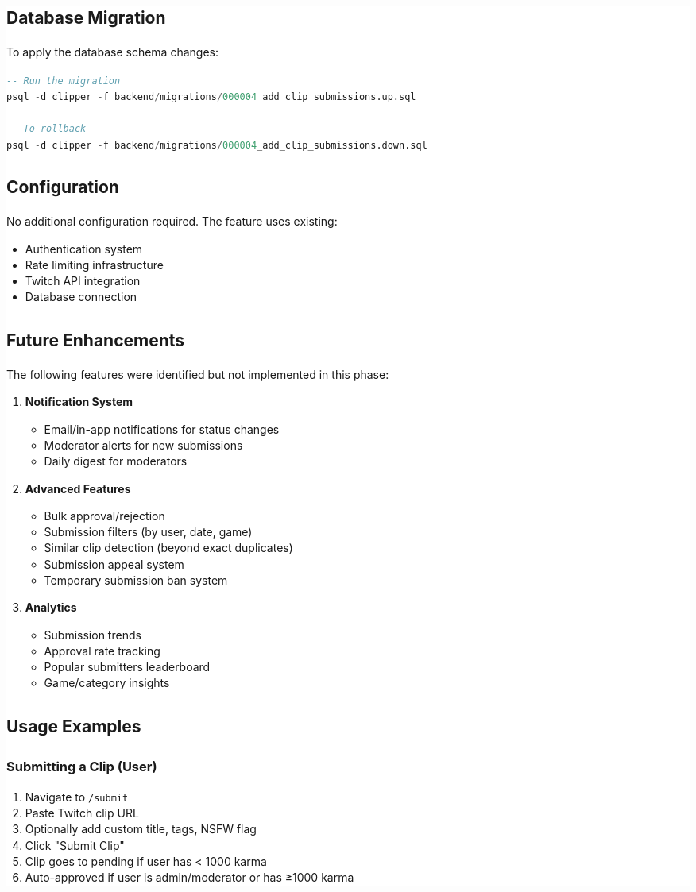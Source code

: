 ## Database Migration

To apply the database schema changes:

```sql
-- Run the migration
psql -d clipper -f backend/migrations/000004_add_clip_submissions.up.sql

-- To rollback
psql -d clipper -f backend/migrations/000004_add_clip_submissions.down.sql
```

## Configuration

No additional configuration required. The feature uses existing:
- Authentication system
- Rate limiting infrastructure
- Twitch API integration
- Database connection

## Future Enhancements

The following features were identified but not implemented in this phase:

1. **Notification System**
   - Email/in-app notifications for status changes
   - Moderator alerts for new submissions
   - Daily digest for moderators

2. **Advanced Features**
   - Bulk approval/rejection
   - Submission filters (by user, date, game)
   - Similar clip detection (beyond exact duplicates)
   - Submission appeal system
   - Temporary submission ban system

3. **Analytics**
   - Submission trends
   - Approval rate tracking
   - Popular submitters leaderboard
   - Game/category insights

## Usage Examples

### Submitting a Clip (User)
1. Navigate to `/submit`
2. Paste Twitch clip URL
3. Optionally add custom title, tags, NSFW flag
4. Click "Submit Clip"
5. Clip goes to pending if user has < 1000 karma
6. Auto-approved if user is admin/moderator or has ≥1000 karma
